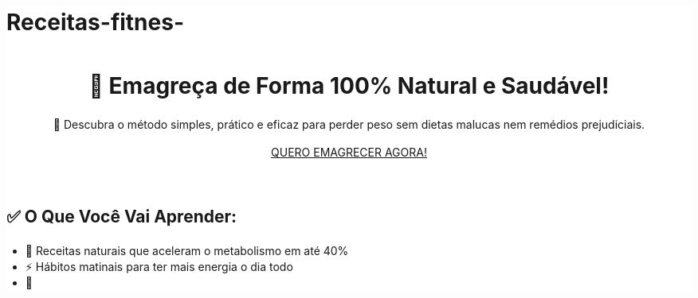 # Receitas-fitnes-
<!DOCTYPE html>
<html lang="pt-BR">
<head>
  <meta charset="UTF-8">
  <meta name="viewport" content="width=device-width, initial-scale=1.0">
  <title>Página de Vendas - E-book Emagrecimento Natural</title>
  <script src="https://cdn.tailwindcss.com"></script>
  <link rel="stylesheet" href="https://cdnjs.cloudflare.com/ajax/libs/animate.css/4.1.1/animate.min.css">
  <style>
    .testimonial-card {
      transition: transform 0.3s ease;
    }
    .testimonial-card:hover {
      transform: translateY(-5px);
    }
    .guarantee-badge {
      animation: pulse 2s infinite;
    }
    @keyframes pulse {
      0% { transform: scale(1); }
      50% { transform: scale(1.05); }
      100% { transform: scale(1); }
    }
  </style>
</head>
<body class="bg-gray-50 text-gray-800 font-sans">

  
  <header class="text-center py-16 bg-gradient-to-r from-green-50 to-green-100">
    <div class="max-w-4xl mx-auto px-6">
      <h1 class="text-4xl md:text-5xl font-bold text-green-700 mb-6 animate__animated animate__fadeInDown">🌱 Emagreça de Forma 100% Natural e Saudável!</h1>
      <p class="text-xl md:text-2xl text-gray-700 mb-8 animate__animated animate__fadeIn animate__delay-1s">
        📘 Descubra o método simples, prático e eficaz para perder peso sem dietas malucas nem remédios prejudiciais.
      </p>
      <div class="animate__animated animate__fadeInUp animate__delay-2s">
        <a href="https://pag.ae/7_Y2uTzB4" class="bg-orange-500 hover:bg-orange-600 text-white font-bold py-4 px-8 rounded-full text-lg shadow-lg transition duration-300 transform hover:scale-105">
          QUERO EMAGRECER AGORA!
        </a>
      </div>
    </div>
  </header>

  
  <section class="max-w-6xl mx-auto grid md:grid-cols-2 gap-8 px-6 py-16">
    <div class="p-8 bg-white rounded-2xl shadow-lg border-l-8 border-green-500 hover:shadow-xl transition duration-300">
      <h2 class="text-3xl font-bold text-green-600 mb-6">✅ O Que Você Vai Aprender:</h2>
      <ul class="space-y-4 text-lg">
        <li class="flex items-start">
          <span class="text-green-500 mr-3">🍵</span>
          <span>Receitas naturais que aceleram o metabolismo em até 40%</span>
        </li>
        <li class="flex items-start">
          <span class="text-green-500 mr-3">⚡</span>
          <span>Hábitos matinais para ter mais energia o dia todo</span>
        </li>
        <li class="flex items-start">
          <span class="text-green-500 mr-3">🥗</span>